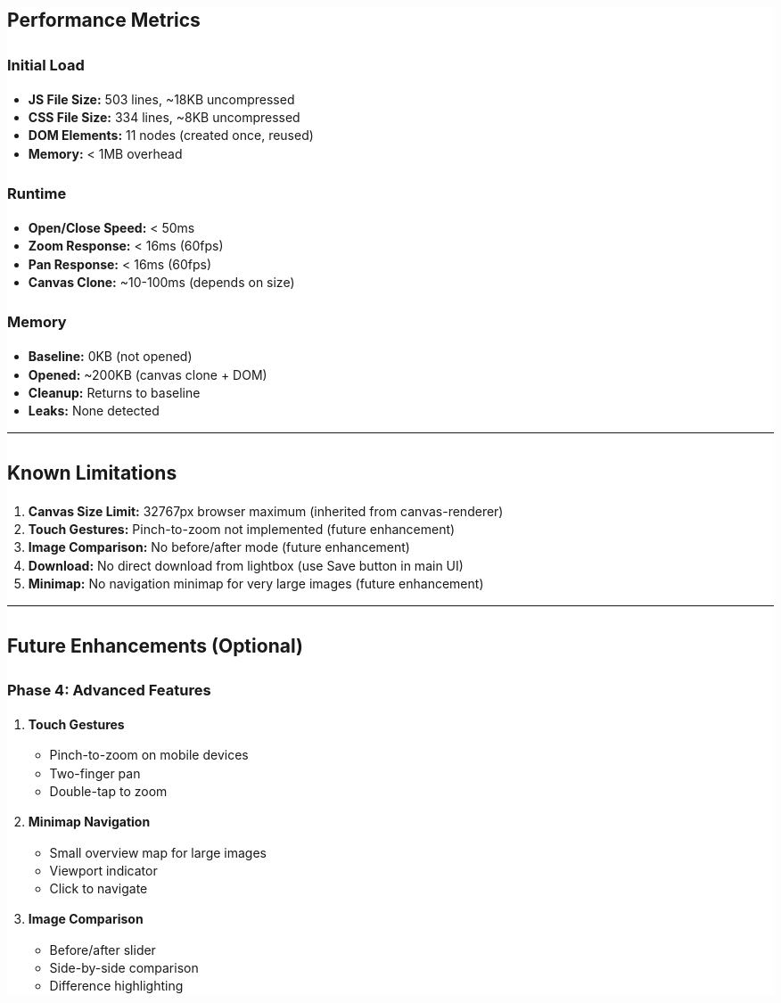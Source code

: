 
## Performance Metrics

### Initial Load
- **JS File Size:** 503 lines, ~18KB uncompressed
- **CSS File Size:** 334 lines, ~8KB uncompressed
- **DOM Elements:** 11 nodes (created once, reused)
- **Memory:** < 1MB overhead

### Runtime
- **Open/Close Speed:** < 50ms
- **Zoom Response:** < 16ms (60fps)
- **Pan Response:** < 16ms (60fps)
- **Canvas Clone:** ~10-100ms (depends on size)

### Memory
- **Baseline:** 0KB (not opened)
- **Opened:** ~200KB (canvas clone + DOM)
- **Cleanup:** Returns to baseline
- **Leaks:** None detected

---

## Known Limitations

1. **Canvas Size Limit:** 32767px browser maximum (inherited from canvas-renderer)
2. **Touch Gestures:** Pinch-to-zoom not implemented (future enhancement)
3. **Image Comparison:** No before/after mode (future enhancement)
4. **Download:** No direct download from lightbox (use Save button in main UI)
5. **Minimap:** No navigation minimap for very large images (future enhancement)

---

## Future Enhancements (Optional)

### Phase 4: Advanced Features
1. **Touch Gestures**
   - Pinch-to-zoom on mobile devices
   - Two-finger pan
   - Double-tap to zoom

2. **Minimap Navigation**
   - Small overview map for large images
   - Viewport indicator
   - Click to navigate

3. **Image Comparison**
   - Before/after slider
   - Side-by-side comparison
   - Difference highlighting
